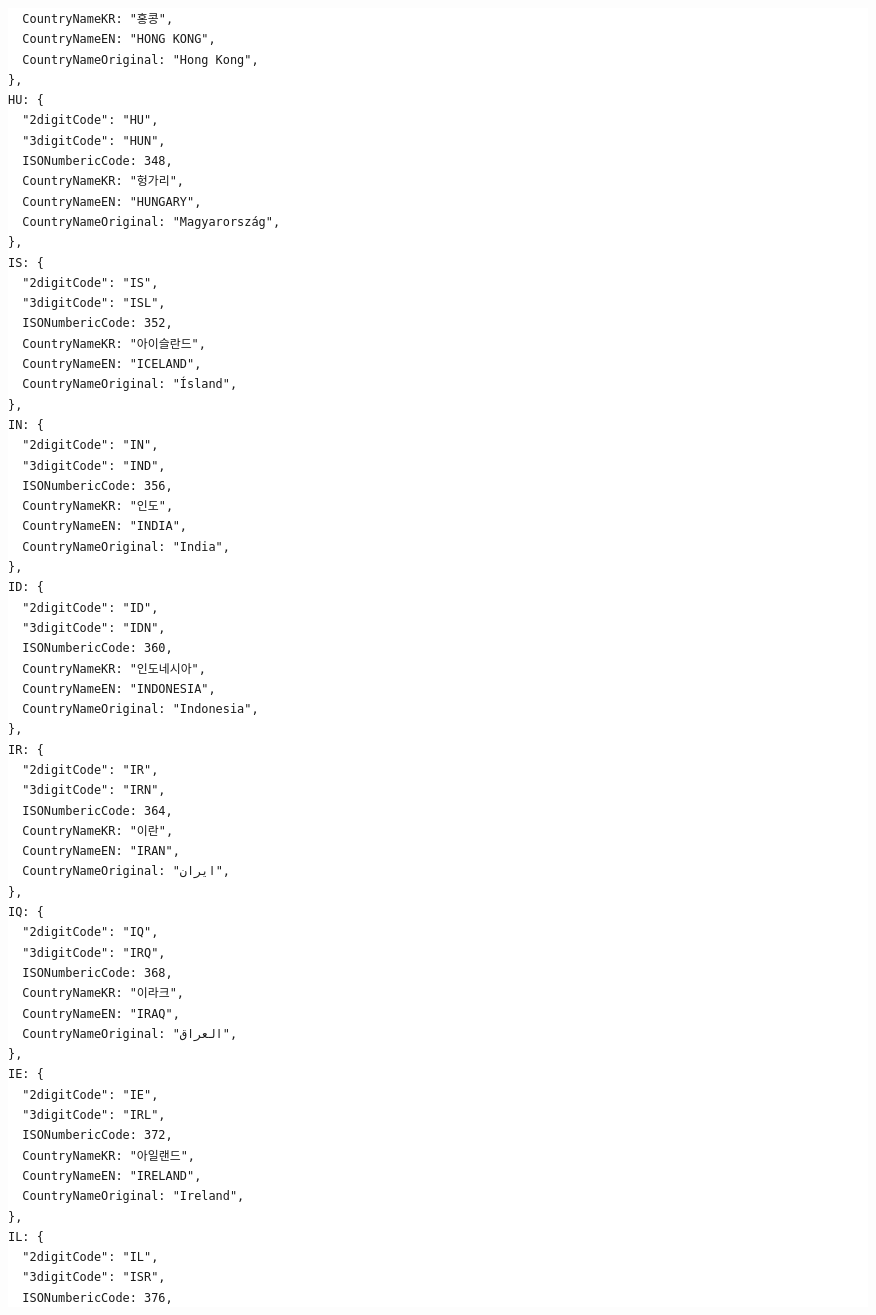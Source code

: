       CountryNameKR: "홍콩",
      CountryNameEN: "HONG KONG",
      CountryNameOriginal: "Hong Kong",
    },
    HU: {
      "2digitCode": "HU",
      "3digitCode": "HUN",
      ISONumbericCode: 348,
      CountryNameKR: "헝가리",
      CountryNameEN: "HUNGARY",
      CountryNameOriginal: "Magyarország",
    },
    IS: {
      "2digitCode": "IS",
      "3digitCode": "ISL",
      ISONumbericCode: 352,
      CountryNameKR: "아이슬란드",
      CountryNameEN: "ICELAND",
      CountryNameOriginal: "Ísland",
    },
    IN: {
      "2digitCode": "IN",
      "3digitCode": "IND",
      ISONumbericCode: 356,
      CountryNameKR: "인도",
      CountryNameEN: "INDIA",
      CountryNameOriginal: "India",
    },
    ID: {
      "2digitCode": "ID",
      "3digitCode": "IDN",
      ISONumbericCode: 360,
      CountryNameKR: "인도네시아",
      CountryNameEN: "INDONESIA",
      CountryNameOriginal: "Indonesia",
    },
    IR: {
      "2digitCode": "IR",
      "3digitCode": "IRN",
      ISONumbericCode: 364,
      CountryNameKR: "이란",
      CountryNameEN: "IRAN",
      CountryNameOriginal: "ایران",
    },
    IQ: {
      "2digitCode": "IQ",
      "3digitCode": "IRQ",
      ISONumbericCode: 368,
      CountryNameKR: "이라크",
      CountryNameEN: "IRAQ",
      CountryNameOriginal: "العراق",
    },
    IE: {
      "2digitCode": "IE",
      "3digitCode": "IRL",
      ISONumbericCode: 372,
      CountryNameKR: "아일랜드",
      CountryNameEN: "IRELAND",
      CountryNameOriginal: "Ireland",
    },
    IL: {
      "2digitCode": "IL",
      "3digitCode": "ISR",
      ISONumbericCode: 376,